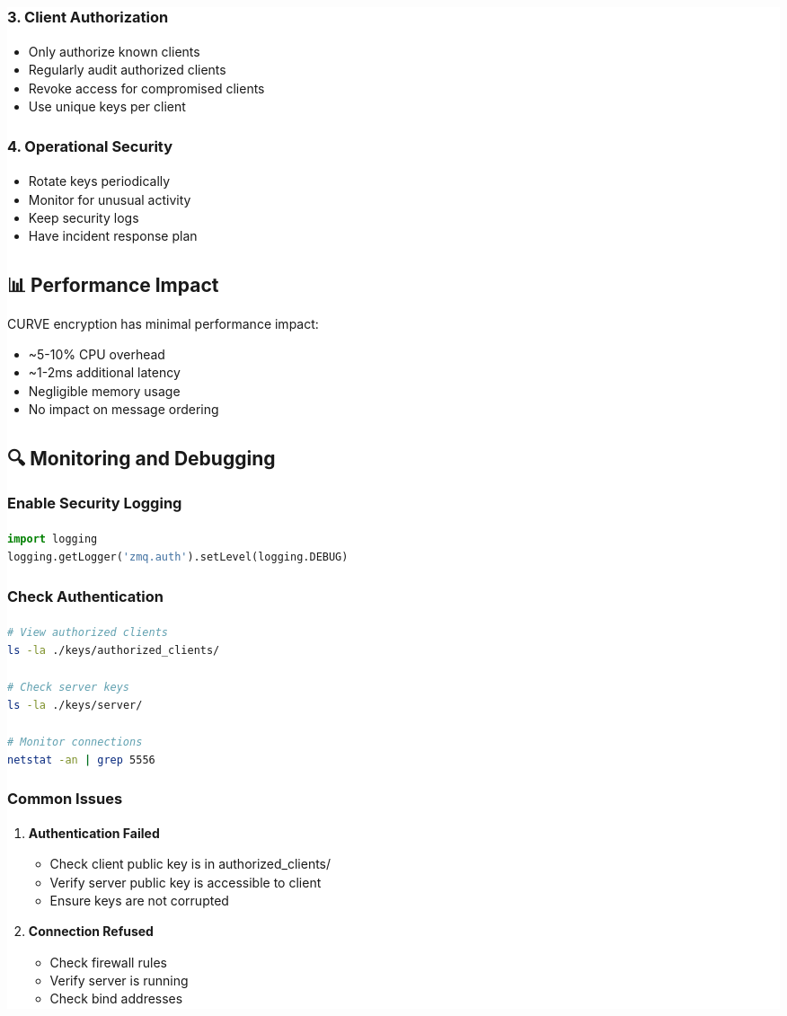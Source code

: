 ### 3. **Client Authorization**
- Only authorize known clients
- Regularly audit authorized clients
- Revoke access for compromised clients
- Use unique keys per client

### 4. **Operational Security**
- Rotate keys periodically
- Monitor for unusual activity
- Keep security logs
- Have incident response plan

## 📊 Performance Impact

CURVE encryption has minimal performance impact:
- ~5-10% CPU overhead
- ~1-2ms additional latency
- Negligible memory usage
- No impact on message ordering

## 🔍 Monitoring and Debugging

### Enable Security Logging

```python
import logging
logging.getLogger('zmq.auth').setLevel(logging.DEBUG)
```

### Check Authentication

```bash
# View authorized clients
ls -la ./keys/authorized_clients/

# Check server keys
ls -la ./keys/server/

# Monitor connections
netstat -an | grep 5556
```

### Common Issues

1. **Authentication Failed**
   - Check client public key is in authorized_clients/
   - Verify server public key is accessible to client
   - Ensure keys are not corrupted

2. **Connection Refused**
   - Check firewall rules
   - Verify server is running
   - Check bind addresses

